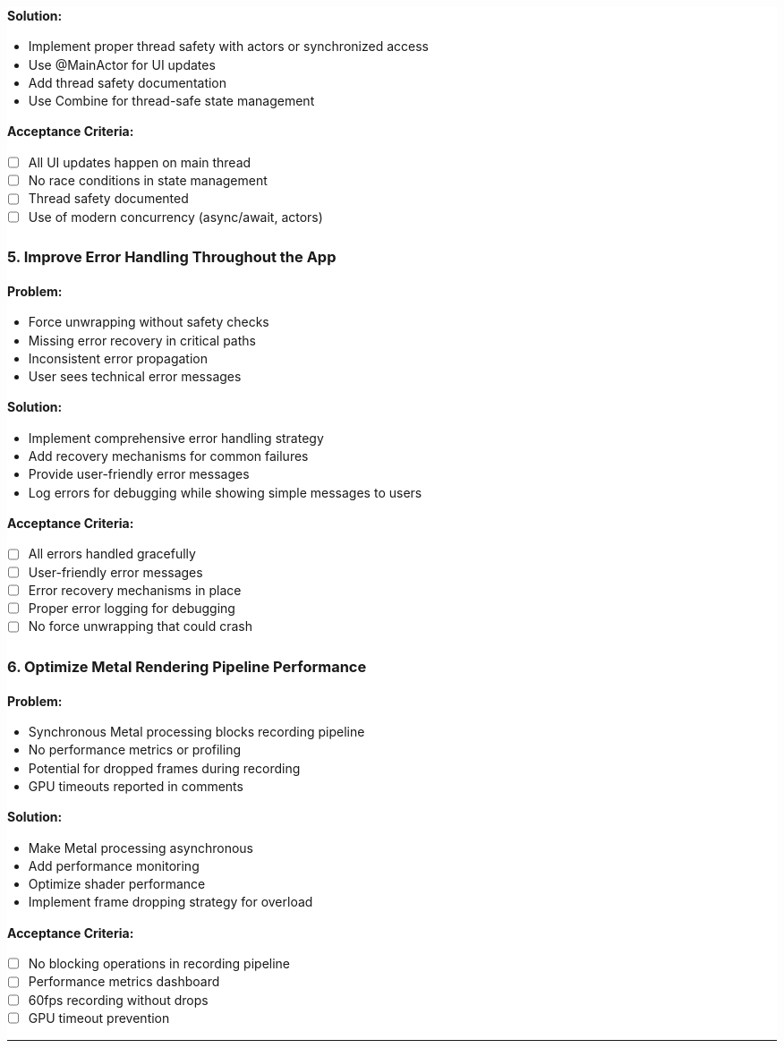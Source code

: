 **Solution:**
- Implement proper thread safety with actors or synchronized access
- Use @MainActor for UI updates
- Add thread safety documentation
- Use Combine for thread-safe state management

**Acceptance Criteria:**
- [ ] All UI updates happen on main thread
- [ ] No race conditions in state management
- [ ] Thread safety documented
- [ ] Use of modern concurrency (async/await, actors)

### 5. Improve Error Handling Throughout the App

**Problem:**
- Force unwrapping without safety checks
- Missing error recovery in critical paths
- Inconsistent error propagation
- User sees technical error messages

**Solution:**
- Implement comprehensive error handling strategy
- Add recovery mechanisms for common failures
- Provide user-friendly error messages
- Log errors for debugging while showing simple messages to users

**Acceptance Criteria:**
- [ ] All errors handled gracefully
- [ ] User-friendly error messages
- [ ] Error recovery mechanisms in place
- [ ] Proper error logging for debugging
- [ ] No force unwrapping that could crash

### 6. Optimize Metal Rendering Pipeline Performance

**Problem:**
- Synchronous Metal processing blocks recording pipeline
- No performance metrics or profiling
- Potential for dropped frames during recording
- GPU timeouts reported in comments

**Solution:**
- Make Metal processing asynchronous
- Add performance monitoring
- Optimize shader performance
- Implement frame dropping strategy for overload

**Acceptance Criteria:**
- [ ] No blocking operations in recording pipeline
- [ ] Performance metrics dashboard
- [ ] 60fps recording without drops
- [ ] GPU timeout prevention

---
